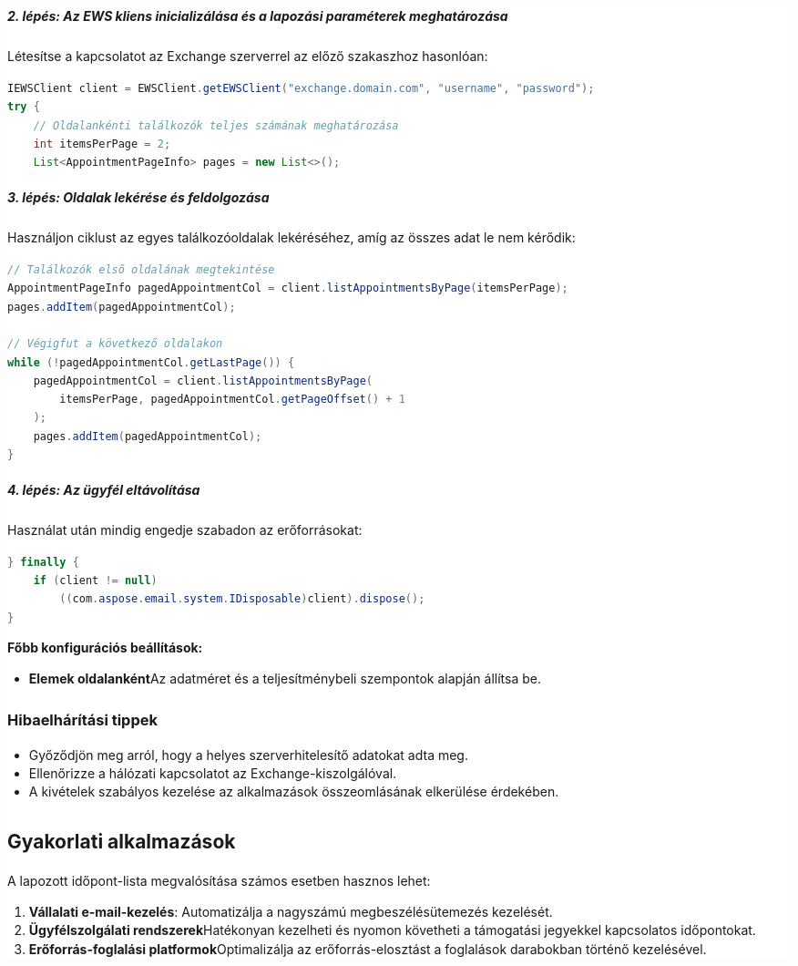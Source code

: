 ##### 2. lépés: Az EWS kliens inicializálása és a lapozási paraméterek meghatározása
Létesítse a kapcsolatot az Exchange szerverrel az előző szakaszhoz hasonlóan:

```java
IEWSClient client = EWSClient.getEWSClient("exchange.domain.com", "username", "password");
try {
    // Oldalankénti találkozók teljes számának meghatározása
    int itemsPerPage = 2;
    List<AppointmentPageInfo> pages = new List<>();
```

##### 3. lépés: Oldalak lekérése és feldolgozása
Használjon ciklust az egyes találkozóoldalak lekéréséhez, amíg az összes adat le nem kérődik:

```java
// Találkozók első oldalának megtekintése
AppointmentPageInfo pagedAppointmentCol = client.listAppointmentsByPage(itemsPerPage);
pages.addItem(pagedAppointmentCol);

// Végigfut a következő oldalakon
while (!pagedAppointmentCol.getLastPage()) {
    pagedAppointmentCol = client.listAppointmentsByPage(
        itemsPerPage, pagedAppointmentCol.getPageOffset() + 1
    );
    pages.addItem(pagedAppointmentCol);
}
```

##### 4. lépés: Az ügyfél eltávolítása
Használat után mindig engedje szabadon az erőforrásokat:

```java
} finally {
    if (client != null) 
        ((com.aspose.email.system.IDisposable)client).dispose();
}
```

**Főbb konfigurációs beállítások:**
- **Elemek oldalanként**Az adatméret és a teljesítménybeli szempontok alapján állítsa be.

### Hibaelhárítási tippek

- Győződjön meg arról, hogy a helyes szerverhitelesítő adatokat adta meg.
- Ellenőrizze a hálózati kapcsolatot az Exchange-kiszolgálóval.
- A kivételek szabályos kezelése az alkalmazások összeomlásának elkerülése érdekében.

## Gyakorlati alkalmazások

A lapozott időpont-lista megvalósítása számos esetben hasznos lehet:

1. **Vállalati e-mail-kezelés**: Automatizálja a nagyszámú megbeszélésütemezés kezelését.
2. **Ügyfélszolgálati rendszerek**Hatékonyan kezelheti és nyomon követheti a támogatási jegyekkel kapcsolatos időpontokat.
3. **Erőforrás-foglalási platformok**Optimalizálja az erőforrás-elosztást a foglalások darabokban történő kezelésével.

